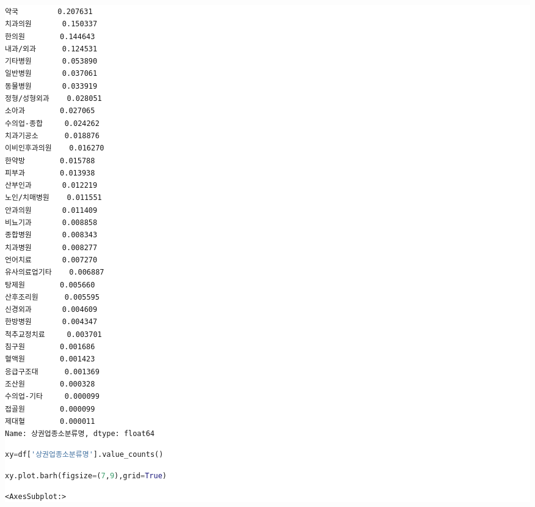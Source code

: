


    약국         0.207631
    치과의원       0.150337
    한의원        0.144643
    내과/외과      0.124531
    기타병원       0.053890
    일반병원       0.037061
    동물병원       0.033919
    정형/성형외과    0.028051
    소아과        0.027065
    수의업-종합     0.024262
    치과기공소      0.018876
    이비인후과의원    0.016270
    한약방        0.015788
    피부과        0.013938
    산부인과       0.012219
    노인/치매병원    0.011551
    안과의원       0.011409
    비뇨기과       0.008858
    종합병원       0.008343
    치과병원       0.008277
    언어치료       0.007270
    유사의료업기타    0.006887
    탕제원        0.005660
    산후조리원      0.005595
    신경외과       0.004609
    한방병원       0.004347
    척추교정치료     0.003701
    침구원        0.001686
    혈액원        0.001423
    응급구조대      0.001369
    조산원        0.000328
    수의업-기타     0.000099
    접골원        0.000099
    제대혈        0.000011
    Name: 상권업종소분류명, dtype: float64




```python
xy=df['상권업종소분류명'].value_counts()
```


```python
xy.plot.barh(figsize=(7,9),grid=True)
```




    <AxesSubplot:>




    
